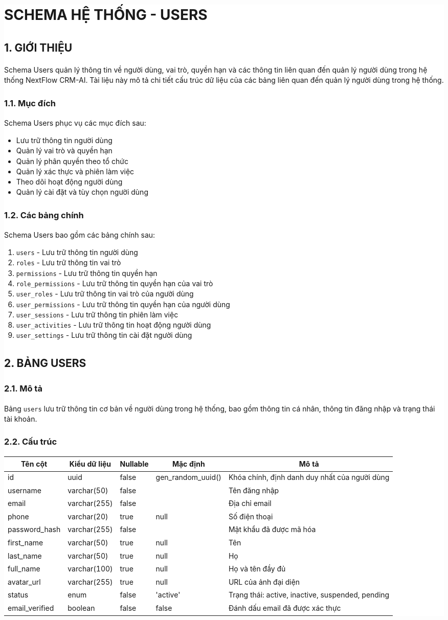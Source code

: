 # SCHEMA HỆ THỐNG - USERS

## 1. GIỚI THIỆU

Schema Users quản lý thông tin về người dùng, vai trò, quyền hạn và các thông tin liên quan đến quản lý người dùng trong hệ thống NextFlow CRM-AI. Tài liệu này mô tả chi tiết cấu trúc dữ liệu của các bảng liên quan đến quản lý người dùng trong hệ thống.

### 1.1. Mục đích

Schema Users phục vụ các mục đích sau:

- Lưu trữ thông tin người dùng
- Quản lý vai trò và quyền hạn
- Quản lý phân quyền theo tổ chức
- Quản lý xác thực và phiên làm việc
- Theo dõi hoạt động người dùng
- Quản lý cài đặt và tùy chọn người dùng

### 1.2. Các bảng chính

Schema Users bao gồm các bảng chính sau:

1. `users` - Lưu trữ thông tin người dùng
2. `roles` - Lưu trữ thông tin vai trò
3. `permissions` - Lưu trữ thông tin quyền hạn
4. `role_permissions` - Lưu trữ thông tin quyền hạn của vai trò
5. `user_roles` - Lưu trữ thông tin vai trò của người dùng
6. `user_permissions` - Lưu trữ thông tin quyền hạn của người dùng
7. `user_sessions` - Lưu trữ thông tin phiên làm việc
8. `user_activities` - Lưu trữ thông tin hoạt động người dùng
9. `user_settings` - Lưu trữ thông tin cài đặt người dùng

## 2. BẢNG USERS

### 2.1. Mô tả

Bảng `users` lưu trữ thông tin cơ bản về người dùng trong hệ thống, bao gồm thông tin cá nhân, thông tin đăng nhập và trạng thái tài khoản.

### 2.2. Cấu trúc

| Tên cột                         | Kiểu dữ liệu | Nullable | Mặc định           | Mô tả                                            |
| ------------------------------- | ------------ | -------- | ------------------ | ------------------------------------------------ |
| id                              | uuid         | false    | gen_random_uuid()  | Khóa chính, định danh duy nhất của người dùng    |
| username                        | varchar(50)  | false    |                    | Tên đăng nhập                                    |
| email                           | varchar(255) | false    |                    | Địa chỉ email                                    |
| phone                           | varchar(20)  | true     | null               | Số điện thoại                                    |
| password_hash                   | varchar(255) | false    |                    | Mật khẩu đã được mã hóa                          |
| first_name                      | varchar(50)  | true     | null               | Tên                                              |
| last_name                       | varchar(50)  | true     | null               | Họ                                               |
| full_name                       | varchar(100) | true     | null               | Họ và tên đầy đủ                                 |
| avatar_url                      | varchar(255) | true     | null               | URL của ảnh đại diện                             |
| status                          | enum         | false    | 'active'           | Trạng thái: active, inactive, suspended, pending |
| email_verified                  | boolean      | false    | false              | Đánh dấu email đã được xác thực                  |